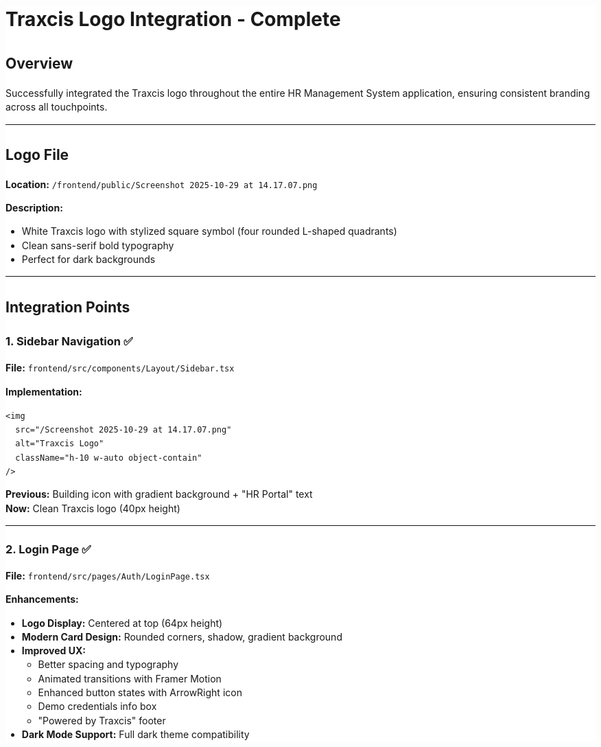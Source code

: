# Traxcis Logo Integration - Complete

## Overview
Successfully integrated the Traxcis logo throughout the entire HR Management System application, ensuring consistent branding across all touchpoints.

---

## Logo File
**Location:** `/frontend/public/Screenshot 2025-10-29 at 14.17.07.png`

**Description:** 
- White Traxcis logo with stylized square symbol (four rounded L-shaped quadrants)
- Clean sans-serif bold typography
- Perfect for dark backgrounds

---

## Integration Points

### 1. **Sidebar Navigation** ✅
**File:** `frontend/src/components/Layout/Sidebar.tsx`

**Implementation:**
```tsx
<img 
  src="/Screenshot 2025-10-29 at 14.17.07.png" 
  alt="Traxcis Logo" 
  className="h-10 w-auto object-contain"
/>
```

**Previous:** Building icon with gradient background + "HR Portal" text  
**Now:** Clean Traxcis logo (40px height)

---

### 2. **Login Page** ✅
**File:** `frontend/src/pages/Auth/LoginPage.tsx`

**Enhancements:**
- **Logo Display:** Centered at top (64px height)
- **Modern Card Design:** Rounded corners, shadow, gradient background
- **Improved UX:** 
  - Better spacing and typography
  - Animated transitions with Framer Motion
  - Enhanced button states with ArrowRight icon
  - Demo credentials info box
  - "Powered by Traxcis" footer
- **Dark Mode Support:** Full dark theme compatibility
